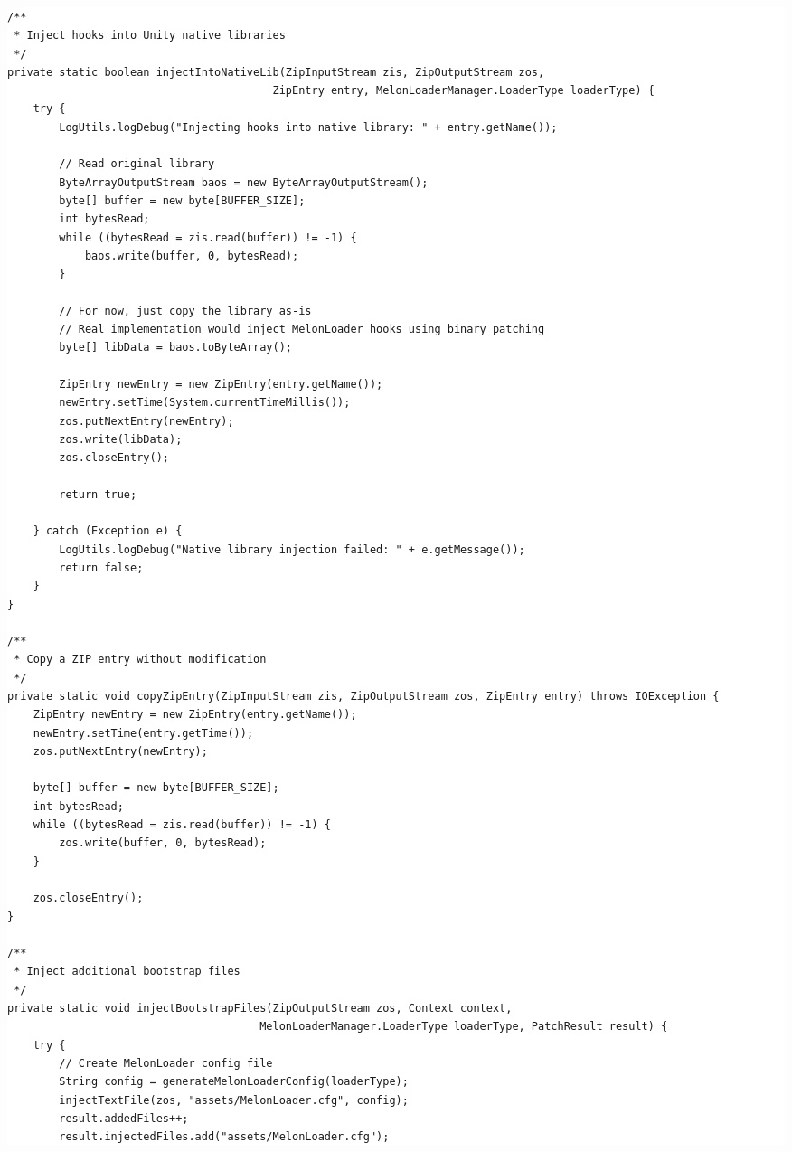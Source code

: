     /**
     * Inject hooks into Unity native libraries
     */
    private static boolean injectIntoNativeLib(ZipInputStream zis, ZipOutputStream zos, 
                                             ZipEntry entry, MelonLoaderManager.LoaderType loaderType) {
        try {
            LogUtils.logDebug("Injecting hooks into native library: " + entry.getName());
            
            // Read original library
            ByteArrayOutputStream baos = new ByteArrayOutputStream();
            byte[] buffer = new byte[BUFFER_SIZE];
            int bytesRead;
            while ((bytesRead = zis.read(buffer)) != -1) {
                baos.write(buffer, 0, bytesRead);
            }
            
            // For now, just copy the library as-is
            // Real implementation would inject MelonLoader hooks using binary patching
            byte[] libData = baos.toByteArray();
            
            ZipEntry newEntry = new ZipEntry(entry.getName());
            newEntry.setTime(System.currentTimeMillis());
            zos.putNextEntry(newEntry);
            zos.write(libData);
            zos.closeEntry();
            
            return true;
            
        } catch (Exception e) {
            LogUtils.logDebug("Native library injection failed: " + e.getMessage());
            return false;
        }
    }
    
    /**
     * Copy a ZIP entry without modification
     */
    private static void copyZipEntry(ZipInputStream zis, ZipOutputStream zos, ZipEntry entry) throws IOException {
        ZipEntry newEntry = new ZipEntry(entry.getName());
        newEntry.setTime(entry.getTime());
        zos.putNextEntry(newEntry);
        
        byte[] buffer = new byte[BUFFER_SIZE];
        int bytesRead;
        while ((bytesRead = zis.read(buffer)) != -1) {
            zos.write(buffer, 0, bytesRead);
        }
        
        zos.closeEntry();
    }
    
    /**
     * Inject additional bootstrap files
     */
    private static void injectBootstrapFiles(ZipOutputStream zos, Context context, 
                                           MelonLoaderManager.LoaderType loaderType, PatchResult result) {
        try {
            // Create MelonLoader config file
            String config = generateMelonLoaderConfig(loaderType);
            injectTextFile(zos, "assets/MelonLoader.cfg", config);
            result.addedFiles++;
            result.injectedFiles.add("assets/MelonLoader.cfg");
            